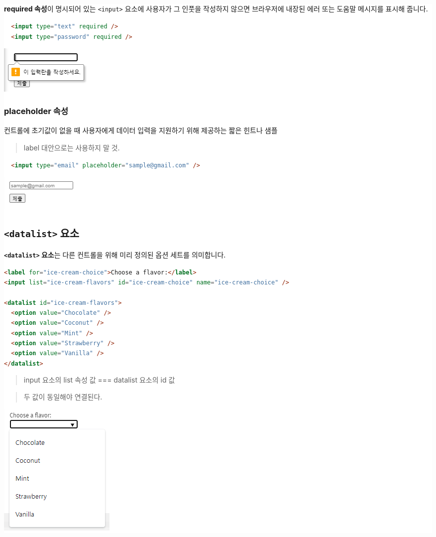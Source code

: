 **required 속성**이 명시되어 있는 `<input>` 요소에 사용자가 그 인풋을 작성하지 않으면 브라우저에 내장된 에러 또는 도움말 메시지를 표시해 줍니다.

```HTML
  <input type="text" required />
  <input type="password" required />
```

<img src="../images/HTML/input-tag-with-required.png" alt="required 속성 예시" />

### placeholder 속성

컨트롤에 초기값이 없을 때 사용자에게 데이터 입력을 지원하기 위해 제공하는 짧은 힌트나 샘플

> label 대안으로는 사용하지 말 것.

```HTML
  <input type="email" placeholder="sample@gmail.com" />
```

<img src="../images/HTML/input-tag-with-placeholder.png" alt="placeholder 속성 예시" />

<br />

## `<datalist>` 요소

**`<datalist>` 요소**는 다른 컨트롤을 위해 미리 정의된 옵션 세트를 의미합니다.

```HTML
<label for="ice-cream-choice">Choose a flavor:</label>
<input list="ice-cream-flavors" id="ice-cream-choice" name="ice-cream-choice" />

<datalist id="ice-cream-flavors">
  <option value="Chocolate" />
  <option value="Coconut" />
  <option value="Mint" />
  <option value="Strawberry" />
  <option value="Vanilla" />
</datalist>
```

> input 요소의 list 속성 값 === datalist 요소의 id 값

> 두 값이 동일해야 연결된다.

<img src="../images/HTML/datalist-tag.png" alt="datalist 요소 예시" />
